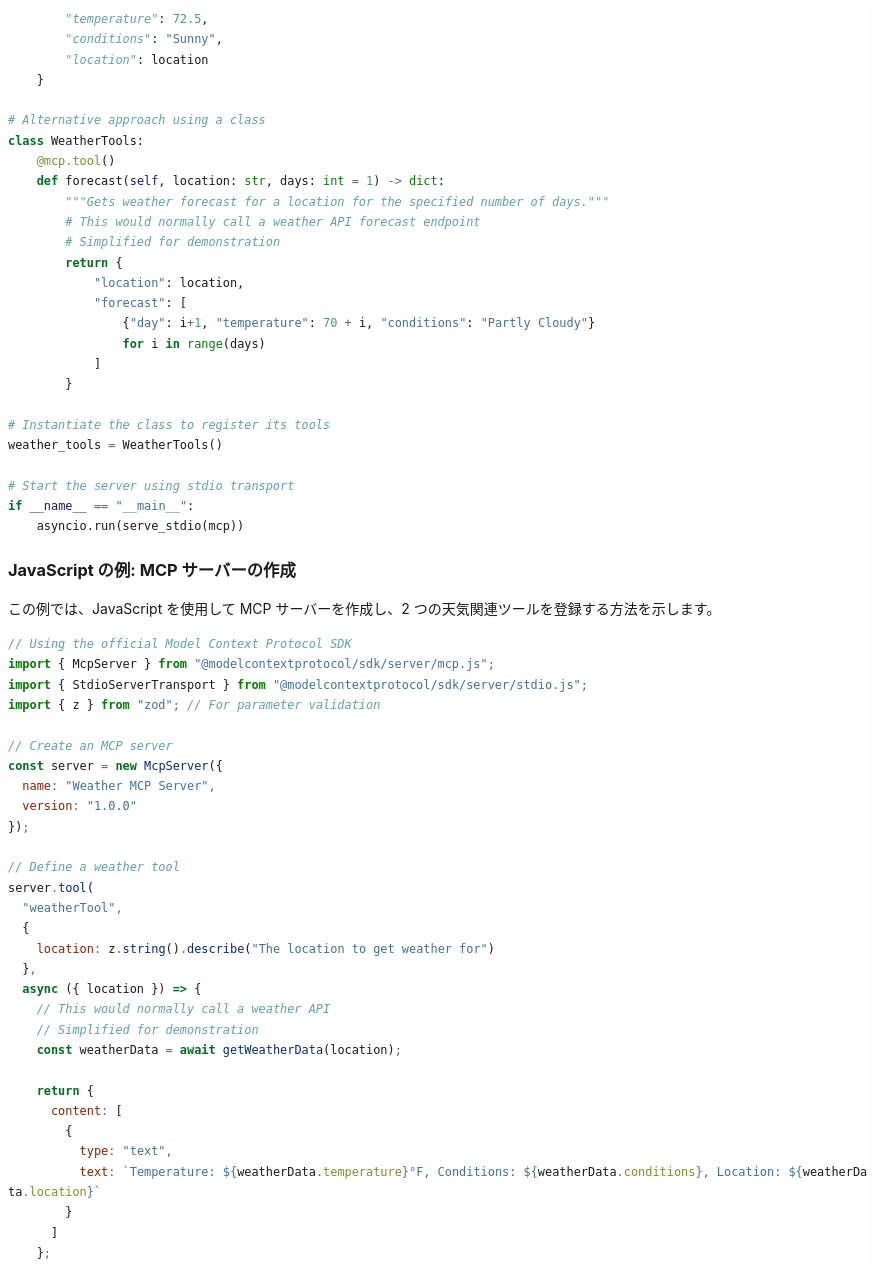 ```python
        "temperature": 72.5,
        "conditions": "Sunny",
        "location": location
    }

# Alternative approach using a class
class WeatherTools:
    @mcp.tool()
    def forecast(self, location: str, days: int = 1) -> dict:
        """Gets weather forecast for a location for the specified number of days."""
        # This would normally call a weather API forecast endpoint
        # Simplified for demonstration
        return {
            "location": location,
            "forecast": [
                {"day": i+1, "temperature": 70 + i, "conditions": "Partly Cloudy"}
                for i in range(days)
            ]
        }

# Instantiate the class to register its tools
weather_tools = WeatherTools()

# Start the server using stdio transport
if __name__ == "__main__":
    asyncio.run(serve_stdio(mcp))
```

### JavaScript の例: MCP サーバーの作成

この例では、JavaScript を使用して MCP サーバーを作成し、2 つの天気関連ツールを登録する方法を示します。

```javascript
// Using the official Model Context Protocol SDK
import { McpServer } from "@modelcontextprotocol/sdk/server/mcp.js";
import { StdioServerTransport } from "@modelcontextprotocol/sdk/server/stdio.js";
import { z } from "zod"; // For parameter validation

// Create an MCP server
const server = new McpServer({
  name: "Weather MCP Server",
  version: "1.0.0"
});

// Define a weather tool
server.tool(
  "weatherTool",
  {
    location: z.string().describe("The location to get weather for")
  },
  async ({ location }) => {
    // This would normally call a weather API
    // Simplified for demonstration
    const weatherData = await getWeatherData(location);
    
    return {
      content: [
        { 
          type: "text", 
          text: `Temperature: ${weatherData.temperature}°F, Conditions: ${weatherData.conditions}, Location: ${weatherData.location}` 
        }
      ]
    };
```